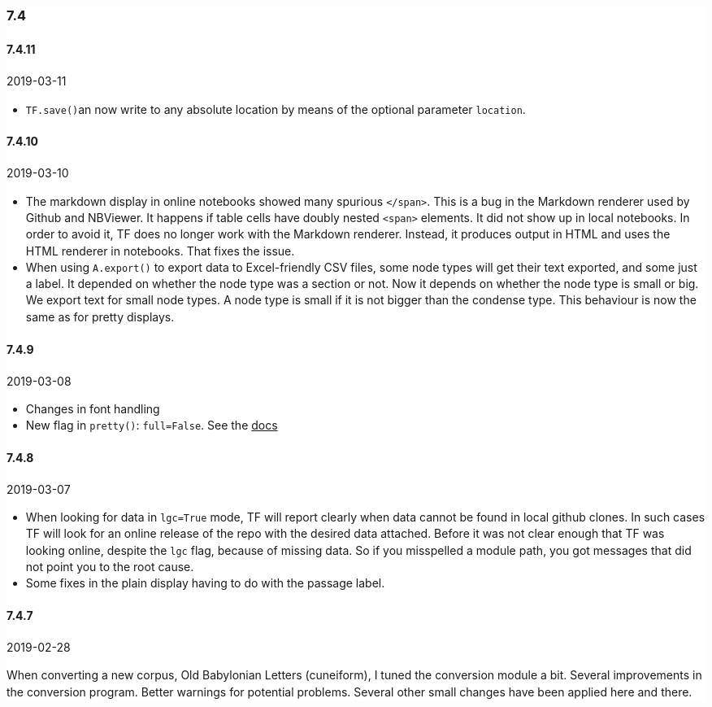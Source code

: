 ### 7.4

#### 7.4.11

2019-03-11

* `TF.save()`an now write to any absolute location by means of the
  optional parameter `location`.

#### 7.4.10

2019-03-10

* The markdown display in online notebooks showed many spurious `</span>`.
  This is a bug in the Markdown renderer used by Github and NBViewer.
  It happens if table cells have doubly nested `<span>` elements.
  It did not show up in local notebooks.
  In order to avoid it, TF does no longer work with the Markdown renderer.
  Instead, it produces output in HTML and uses the HTML renderer in notebooks.
  That fixes the issue.
* When using `A.export()` to export data to Excel-friendly CSV files,
  some node types will get their text exported, and some just a label.
  It depended on whether the node type was a section or not.
  Now it depends on whether the node type is small or big. We export text for
  small node types. A node type is small if it is not bigger than the condense
  type. This behaviour is now the same as for pretty displays.

#### 7.4.9

2019-03-08

* Changes in font handling
* New flag in `pretty()`: `full=False`.
  See the [docs](../Api/App.md#display)

#### 7.4.8

2019-03-07

* When looking for data in `lgc=True` mode, TF will report clearly when
  data cannot be found in local github clones.
  In such cases TF will look for an online release of the repo with
  the desired data attached.
  Before it was not clear enough that TF was looking online, despite the
  `lgc` flag, because of missing data.
  So if you misspelled a module path, you got messages that did not point
  you to the root cause.
* Some fixes in the plain display having to do with the passage label.

#### 7.4.7

2019-02-28

When converting a new corpus, Old Babylonian Letters (cuneiform),
I tuned the conversion module a bit.
Several improvements in the conversion program.
Better warnings for potential problems.
Several other small changes have been applied here and there.
